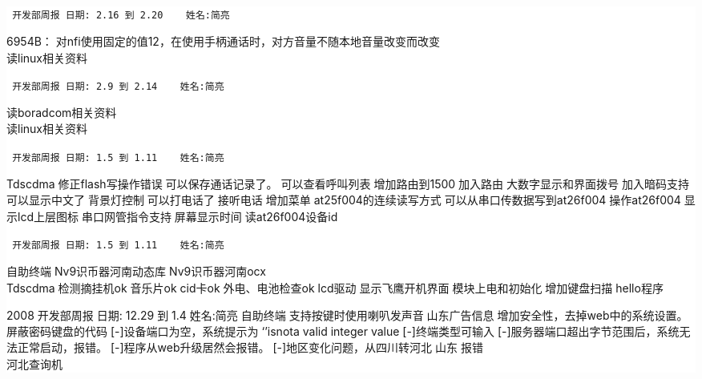     开发部周报 日期: 2.16 到 2.20    姓名:简亮
6954B：
对nfi使用固定的值12，在使用手柄通话时，对方音量不随本地音量改变而改变			
读linux相关资料			

     开发部周报 日期: 2.9 到 2.14    姓名:简亮
读boradcom相关资料			
读linux相关资料			
			
     开发部周报 日期: 1.5 到 1.11    姓名:简亮
Tdscdma
修正flash写操作错误
可以保存通话记录了。
可以查看呼叫列表
增加路由到1500
加入路由
大数字显示和界面拨号
加入暗码支持
可以显示中文了
背景灯控制
可以打电话了
接听电话
增加菜单
at25f004的连续读写方式
可以从串口传数据写到at26f004
操作at26f004
显示lcd上层图标
串口网管指令支持
屏幕显示时间
读at26f004设备id			
			
     开发部周报 日期: 1.5 到 1.11    姓名:简亮
自助终端
Nv9识币器河南动态库
Nv9识币器河南ocx			
Tdscdma
检测摘挂机ok
音乐片ok
cid卡ok
外电、电池检查ok
lcd驱动
显示飞鹰开机界面
模块上电和初始化
增加键盘扫描
hello程序			

2008
     开发部周报 日期: 12.29 到 1.4    姓名:简亮
自助终端
支持按键时使用喇叭发声音
山东广告信息
增加安全性，去掉web中的系统设置。
屏蔽密码键盘的代码
[-]设备端口为空，系统提示为 ‘’isnota valid integer value
[-]终端类型可输入
[-]服务器端口超出字节范围后，系统无法正常启动，报错。
[-]程序从web升级居然会报错。
[-]地区变化问题，从四川转河北 山东 报错			
河北查询机			
